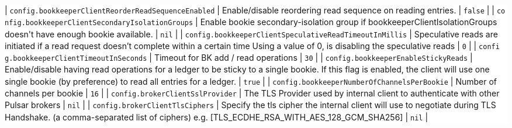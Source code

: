 | `config.bookkeeperClientReorderReadSequenceEnabled`              | Enable/disable reordering read sequence on reading entries.                                                                                                                                                                                                                                                                                                                                                                                                                                                                                                                          | `false`                                                                                      |
| `config.bookkeeperClientSecondaryIsolationGroups`                | Enable bookie secondary-isolation group if bookkeeperClientIsolationGroups doesn't have enough bookie available.                                                                                                                                                                                                                                                                                                                                                                                                                                                                     | `nil`                                                                                        |
| `config.bookkeeperClientSpeculativeReadTimeoutInMillis`          | Speculative reads are initiated if a read request doesn’t complete within a certain time Using a value of 0, is disabling the speculative reads                                                                                                                                                                                                                                                                                                                                                                                                                                      | `0`                                                                                          |
| `config.bookkeeperClientTimeoutInSeconds`                        | Timeout for BK add / read operations                                                                                                                                                                                                                                                                                                                                                                                                                                                                                                                                                 | `30`                                                                                         |
| `config.bookkeeperEnableStickyReads`                             | Enable/disable having read operations for a ledger to be sticky to a single bookie. If this flag is enabled, the client will use one single bookie (by preference) to read all entries for a ledger.                                                                                                                                                                                                                                                                                                                                                                                 | `true`                                                                                       |
| `config.bookkeeperNumberOfChannelsPerBookie`                     | Number of channels per bookie                                                                                                                                                                                                                                                                                                                                                                                                                                                                                                                                                        | `16`                                                                                         |
| `config.brokerClientSslProvider`                                 | The TLS Provider used by internal client to authenticate with other Pulsar brokers                                                                                                                                                                                                                                                                                                                                                                                                                                                                                                   | `nil`                                                                                        |
| `config.brokerClientTlsCiphers`                                  | Specify the tls cipher the internal client will use to negotiate during TLS Handshake. (a comma-separated list of ciphers) e.g. [TLS_ECDHE_RSA_WITH_AES_128_GCM_SHA256]                                                                                                                                                                                                                                                                                                                                                                                                              | `nil`                                                                                        |